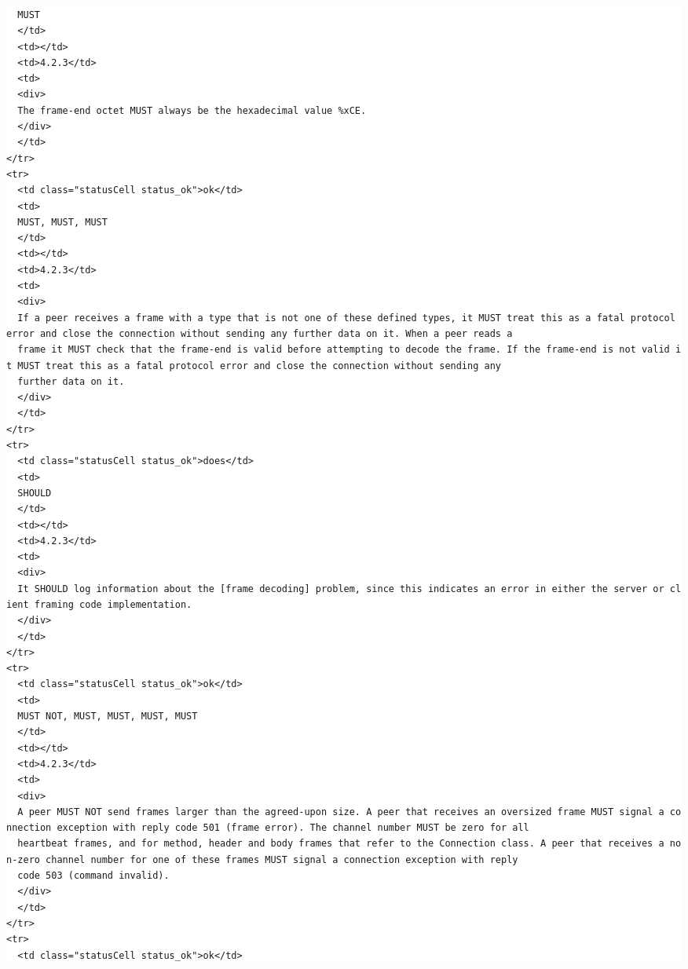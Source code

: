       MUST
      </td>
      <td></td>
      <td>4.2.3</td>
      <td>
      <div>
      The frame-end octet MUST always be the hexadecimal value %xCE.
      </div>
      </td>
    </tr>
    <tr>
      <td class="statusCell status_ok">ok</td>
      <td>
      MUST, MUST, MUST
      </td>
      <td></td>
      <td>4.2.3</td>
      <td>
      <div>
      If a peer receives a frame with a type that is not one of these defined types, it MUST treat this as a fatal protocol error and close the connection without sending any further data on it. When a peer reads a
      frame it MUST check that the frame-end is valid before attempting to decode the frame. If the frame-end is not valid it MUST treat this as a fatal protocol error and close the connection without sending any
      further data on it.
      </div>
      </td>
    </tr>
    <tr>
      <td class="statusCell status_ok">does</td>
      <td>
      SHOULD
      </td>
      <td></td>
      <td>4.2.3</td>
      <td>
      <div>
      It SHOULD log information about the [frame decoding] problem, since this indicates an error in either the server or client framing code implementation.
      </div>
      </td>
    </tr>
    <tr>
      <td class="statusCell status_ok">ok</td>
      <td>
      MUST NOT, MUST, MUST, MUST, MUST
      </td>
      <td></td>
      <td>4.2.3</td>
      <td>
      <div>
      A peer MUST NOT send frames larger than the agreed-upon size. A peer that receives an oversized frame MUST signal a connection exception with reply code 501 (frame error). The channel number MUST be zero for all
      heartbeat frames, and for method, header and body frames that refer to the Connection class. A peer that receives a non-zero channel number for one of these frames MUST signal a connection exception with reply
      code 503 (command invalid).
      </div>
      </td>
    </tr>
    <tr>
      <td class="statusCell status_ok">ok</td>